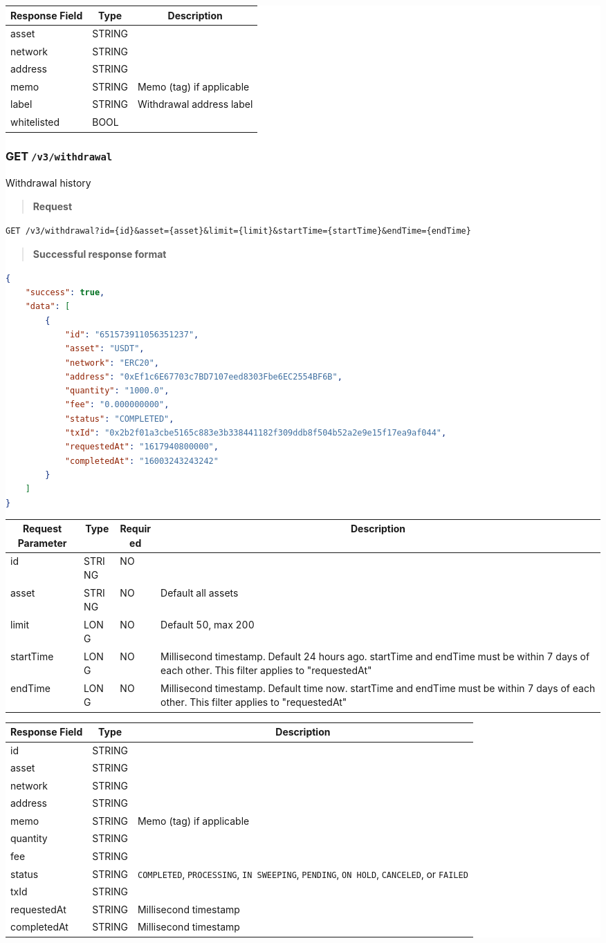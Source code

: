 Response Field | Type | Description | 
-------------- | ---- | ----------- |
asset | STRING | |
network | STRING | |
address | STRING | |
memo | STRING | Memo (tag) if applicable |
label | STRING | Withdrawal address label |
whitelisted | BOOL | |


### GET `/v3/withdrawal`

Withdrawal history

> **Request**

```
GET /v3/withdrawal?id={id}&asset={asset}&limit={limit}&startTime={startTime}&endTime={endTime}
```

> **Successful response format**

```json
{
    "success": true,
    "data": [
        {
            "id": "651573911056351237",
            "asset": "USDT",
            "network": "ERC20",
            "address": "0xEf1c6E67703c7BD7107eed8303Fbe6EC2554BF6B",
            "quantity": "1000.0",
            "fee": "0.000000000",
            "status": "COMPLETED",
            "txId": "0x2b2f01a3cbe5165c883e3b338441182f309ddb8f504b52a2e9e15f17ea9af044",
            "requestedAt": "1617940800000",
            "completedAt": "16003243243242"
        }
    ]
}
```

Request Parameter | Type | Required | Description |
----------------- | ---- | -------- | ----------- |
id | STRING | NO | |
asset | STRING | NO | Default all assets |
limit | LONG | NO | Default 50, max 200 |
startTime | LONG | NO | Millisecond timestamp. Default 24 hours ago. startTime and endTime must be within 7 days of each other. This filter applies to "requestedAt" |
endTime | LONG | NO |  Millisecond timestamp. Default time now. startTime and endTime must be within 7 days of each other. This filter applies to "requestedAt" |

Response Field | Type | Description | 
-------------- | ---- | ----------- |
id | STRING | |
asset | STRING | |
network | STRING | |
address | STRING | |
memo | STRING | Memo (tag) if applicable |
quantity | STRING | |
fee | STRING | |
status | STRING | `COMPLETED`, `PROCESSING`, `IN SWEEPING`, `PENDING`, `ON HOLD`, `CANCELED`, or `FAILED`| 
txId | STRING | |
requestedAt | STRING | Millisecond timestamp |
completedAt | STRING | Millisecond timestamp |
